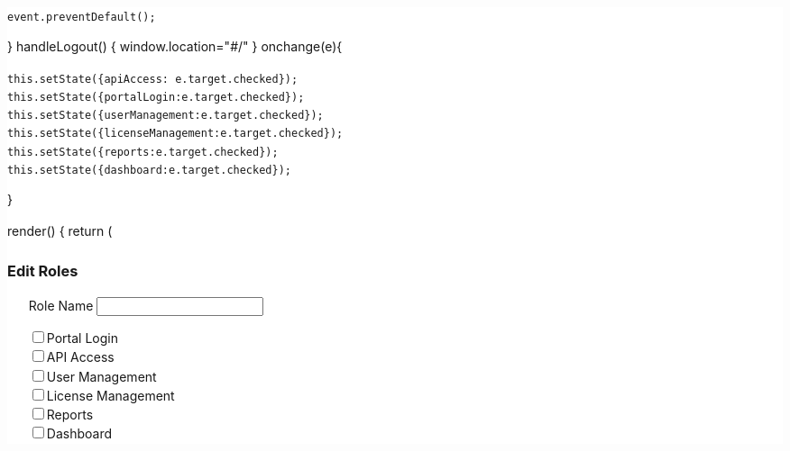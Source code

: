     event.preventDefault();
  }
  handleLogout()
  {
  window.location="#/"
  }
  onchange(e){
	
	this.setState({apiAccess: e.target.checked});
	this.setState({portalLogin:e.target.checked});
	this.setState({userManagement:e.target.checked});
	this.setState({licenseManagement:e.target.checked});
	this.setState({reports:e.target.checked});
	this.setState({dashboard:e.target.checked});
}
  

  render() {
    return (<form  onSubmit={this.handleSubmit}>
    
  <h3> Edit Roles</h3>
 <ul>
  <label>Role Name
  <input type="text" />
  </label>
</ul>
<ul>
 <div className="form-group">
 <label>
<input type="checkbox"  name="portalLogin" value={this.state.portalLogin} onChange={this.onchange}/>Portal Login
</label>
</div>
<div className="form-group">
<label>
<input type="checkbox" name="apiAccess"	value={this.state.apiAccess} onChange={this.onchange}/>API Access
</label>
</div>
<div className="form-group">
<label>
<input type="checkbox" name="userManagement" value={this.state.userManagement} onChange={this.onchange}/>User Management
</label>
</div>
<div className="form-group">
<label>
<input type="checkbox" name="licenseManagement" value={this.state.licenseManagement} onChange={this.onchange}/>License Management
</label>
</div>
<div className="form-group">
<label>
<input type="checkbox" name="reports" value={this.state.reports} onChange={this.onchange}/>Reports
</label>
</div>
<div className="form-group">
<label>
<input type="checkbox" name="dashboard" value={this.state.dashboard} onChange={this.onchange}/>Dashboard
</label>
</div>
